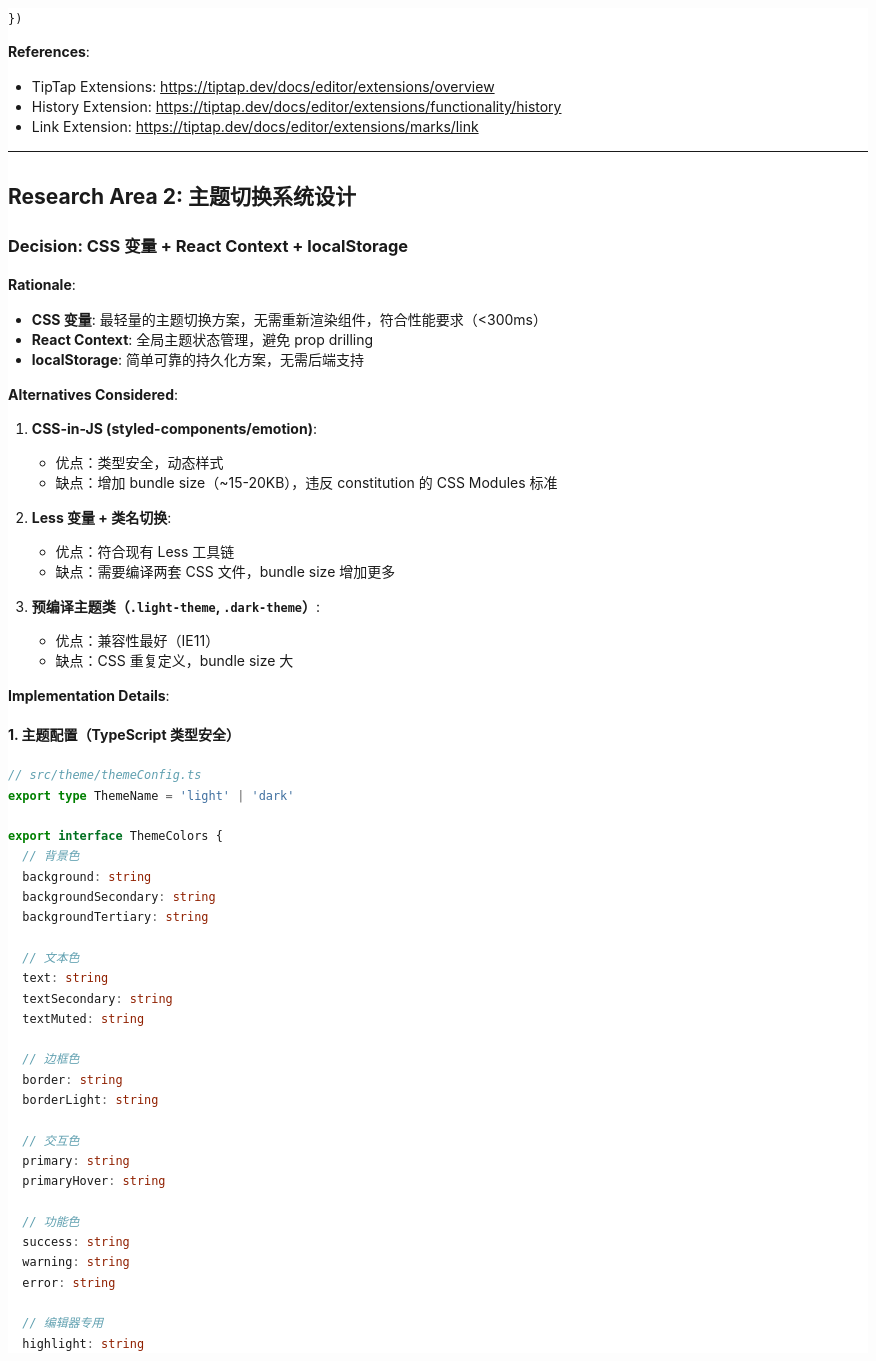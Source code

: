 ```typescript
})
```

**References**:
- TipTap Extensions: https://tiptap.dev/docs/editor/extensions/overview
- History Extension: https://tiptap.dev/docs/editor/extensions/functionality/history
- Link Extension: https://tiptap.dev/docs/editor/extensions/marks/link

---

## Research Area 2: 主题切换系统设计

### Decision: CSS 变量 + React Context + localStorage

**Rationale**:
- **CSS 变量**: 最轻量的主题切换方案，无需重新渲染组件，符合性能要求（<300ms）
- **React Context**: 全局主题状态管理，避免 prop drilling
- **localStorage**: 简单可靠的持久化方案，无需后端支持

**Alternatives Considered**:
1. **CSS-in-JS (styled-components/emotion)**:
   - 优点：类型安全，动态样式
   - 缺点：增加 bundle size（~15-20KB），违反 constitution 的 CSS Modules 标准

2. **Less 变量 + 类名切换**:
   - 优点：符合现有 Less 工具链
   - 缺点：需要编译两套 CSS 文件，bundle size 增加更多

3. **预编译主题类（`.light-theme`, `.dark-theme`）**:
   - 优点：兼容性最好（IE11）
   - 缺点：CSS 重复定义，bundle size 大

**Implementation Details**:

#### 1. 主题配置（TypeScript 类型安全）

```typescript
// src/theme/themeConfig.ts
export type ThemeName = 'light' | 'dark'

export interface ThemeColors {
  // 背景色
  background: string
  backgroundSecondary: string
  backgroundTertiary: string

  // 文本色
  text: string
  textSecondary: string
  textMuted: string

  // 边框色
  border: string
  borderLight: string

  // 交互色
  primary: string
  primaryHover: string

  // 功能色
  success: string
  warning: string
  error: string

  // 编辑器专用
  highlight: string
```